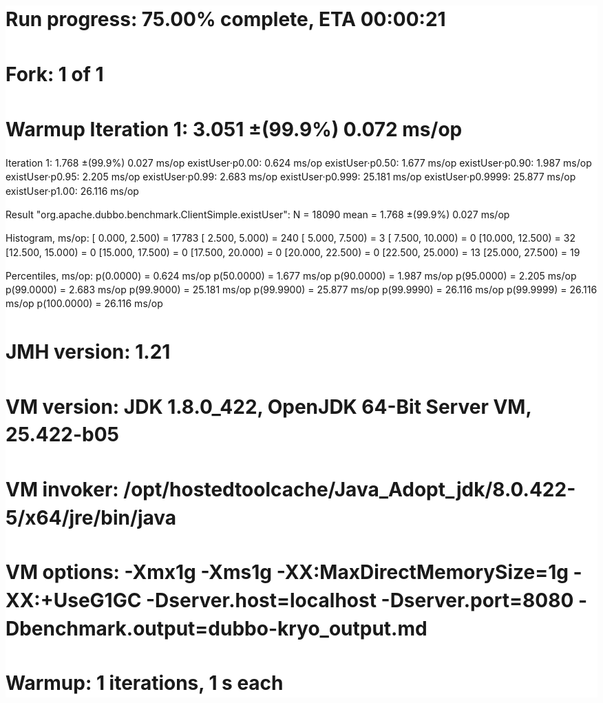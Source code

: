 # Run progress: 75.00% complete, ETA 00:00:21
# Fork: 1 of 1
# Warmup Iteration   1: 3.051 ±(99.9%) 0.072 ms/op
Iteration   1: 1.768 ±(99.9%) 0.027 ms/op
                 existUser·p0.00:   0.624 ms/op
                 existUser·p0.50:   1.677 ms/op
                 existUser·p0.90:   1.987 ms/op
                 existUser·p0.95:   2.205 ms/op
                 existUser·p0.99:   2.683 ms/op
                 existUser·p0.999:  25.181 ms/op
                 existUser·p0.9999: 25.877 ms/op
                 existUser·p1.00:   26.116 ms/op



Result "org.apache.dubbo.benchmark.ClientSimple.existUser":
  N = 18090
  mean =      1.768 ±(99.9%) 0.027 ms/op

  Histogram, ms/op:
    [ 0.000,  2.500) = 17783 
    [ 2.500,  5.000) = 240 
    [ 5.000,  7.500) = 3 
    [ 7.500, 10.000) = 0 
    [10.000, 12.500) = 32 
    [12.500, 15.000) = 0 
    [15.000, 17.500) = 0 
    [17.500, 20.000) = 0 
    [20.000, 22.500) = 0 
    [22.500, 25.000) = 13 
    [25.000, 27.500) = 19 

  Percentiles, ms/op:
      p(0.0000) =      0.624 ms/op
     p(50.0000) =      1.677 ms/op
     p(90.0000) =      1.987 ms/op
     p(95.0000) =      2.205 ms/op
     p(99.0000) =      2.683 ms/op
     p(99.9000) =     25.181 ms/op
     p(99.9900) =     25.877 ms/op
     p(99.9990) =     26.116 ms/op
     p(99.9999) =     26.116 ms/op
    p(100.0000) =     26.116 ms/op


# JMH version: 1.21
# VM version: JDK 1.8.0_422, OpenJDK 64-Bit Server VM, 25.422-b05
# VM invoker: /opt/hostedtoolcache/Java_Adopt_jdk/8.0.422-5/x64/jre/bin/java
# VM options: -Xmx1g -Xms1g -XX:MaxDirectMemorySize=1g -XX:+UseG1GC -Dserver.host=localhost -Dserver.port=8080 -Dbenchmark.output=dubbo-kryo_output.md
# Warmup: 1 iterations, 1 s each